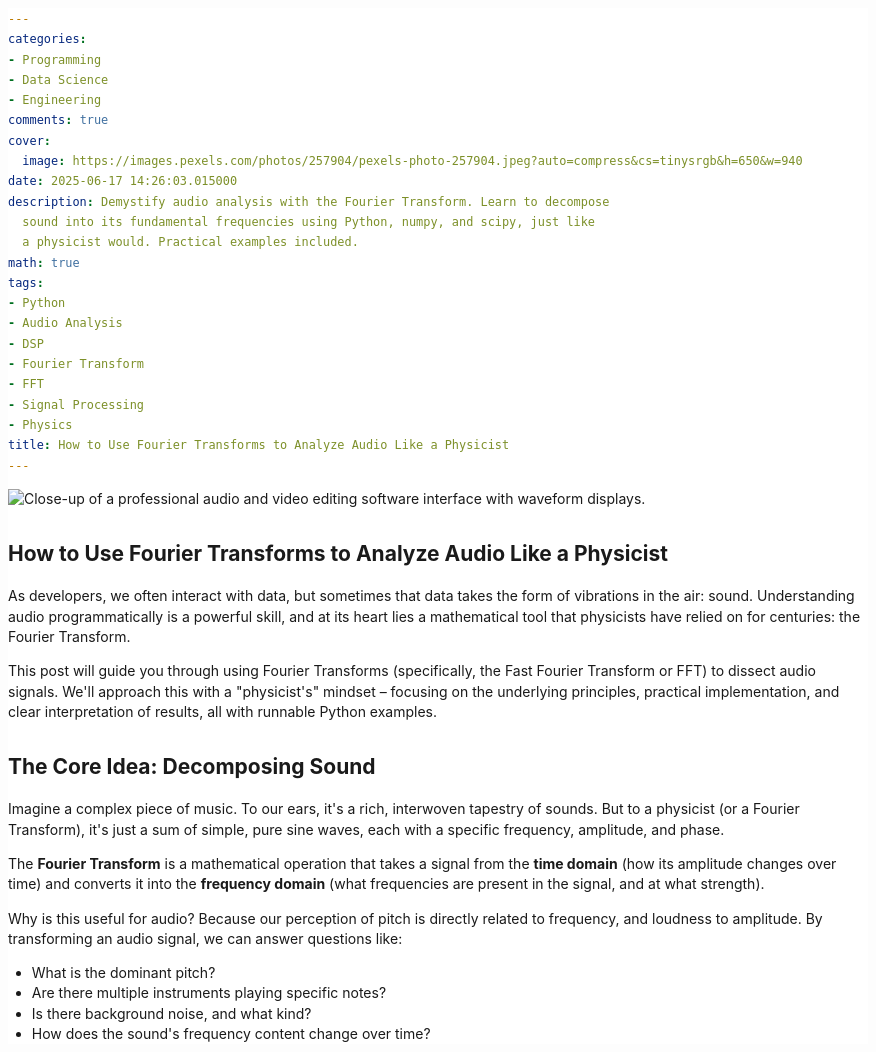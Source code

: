 ```yaml
---
categories:
- Programming
- Data Science
- Engineering
comments: true
cover:
  image: https://images.pexels.com/photos/257904/pexels-photo-257904.jpeg?auto=compress&cs=tinysrgb&h=650&w=940
date: 2025-06-17 14:26:03.015000
description: Demystify audio analysis with the Fourier Transform. Learn to decompose
  sound into its fundamental frequencies using Python, numpy, and scipy, just like
  a physicist would. Practical examples included.
math: true
tags:
- Python
- Audio Analysis
- DSP
- Fourier Transform
- FFT
- Signal Processing
- Physics
title: How to Use Fourier Transforms to Analyze Audio Like a Physicist
---
```


![Close-up of a professional audio and video editing software interface with waveform displays.](https://images.pexels.com/photos/257904/pexels-photo-257904.jpeg?auto=compress&cs=tinysrgb&h=650&w=940 "Close-up of a professional audio and video editing software interface with waveform displays.")

## How to Use Fourier Transforms to Analyze Audio Like a Physicist

As developers, we often interact with data, but sometimes that data takes the form of vibrations in the air: sound. Understanding audio programmatically is a powerful skill, and at its heart lies a mathematical tool that physicists have relied on for centuries: the Fourier Transform.

This post will guide you through using Fourier Transforms (specifically, the Fast Fourier Transform or FFT) to dissect audio signals. We'll approach this with a "physicist's" mindset – focusing on the underlying principles, practical implementation, and clear interpretation of results, all with runnable Python examples.

## The Core Idea: Decomposing Sound

Imagine a complex piece of music. To our ears, it's a rich, interwoven tapestry of sounds. But to a physicist (or a Fourier Transform), it's just a sum of simple, pure sine waves, each with a specific frequency, amplitude, and phase.

The **Fourier Transform** is a mathematical operation that takes a signal from the **time domain** (how its amplitude changes over time) and converts it into the **frequency domain** (what frequencies are present in the signal, and at what strength).

Why is this useful for audio? Because our perception of pitch is directly related to frequency, and loudness to amplitude. By transforming an audio signal, we can answer questions like:
*   What is the dominant pitch?
*   Are there multiple instruments playing specific notes?
*   Is there background noise, and what kind?
*   How does the sound's frequency content change over time?
